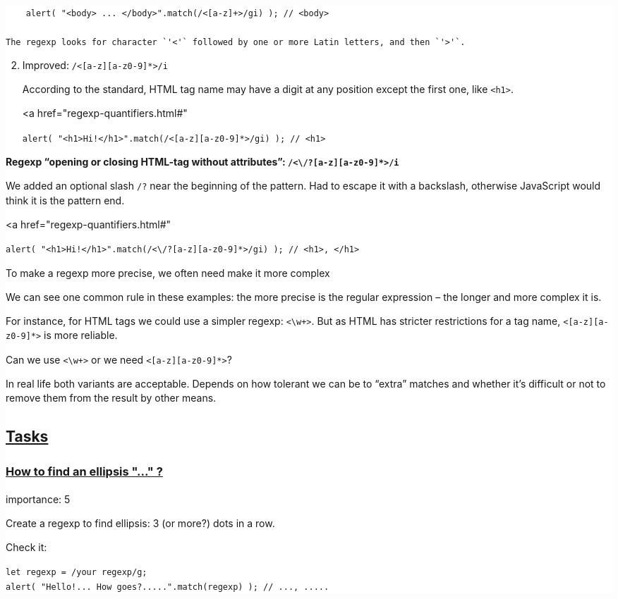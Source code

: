         alert( "<body> ... </body>".match(/<[a-z]+>/gi) ); // <body>

    The regexp looks for character `'<'` followed by one or more Latin letters, and then `'>'`.

2.  Improved: `/<[a-z][a-z0-9]*>/i`

    According to the standard, HTML tag name may have a digit at any position except the first one, like `<h1>`.

    <a href="regexp-quantifiers.html#"
    <a href="regexp-quantifiers.html#" class="toolbar__button toolbar__button_edit" title="open in sandbox"></a>

        alert( "<h1>Hi!</h1>".match(/<[a-z][a-z0-9]*>/gi) ); // <h1>

**Regexp “opening or closing HTML-tag without attributes”: `/<\/?[a-z][a-z0-9]*>/i`**

We added an optional slash `/?` near the beginning of the pattern. Had to escape it with a backslash, otherwise JavaScript would think it is the pattern end.

<a href="regexp-quantifiers.html#"
<a href="regexp-quantifiers.html#" class="toolbar__button toolbar__button_edit" title="open in sandbox"></a>

    alert( "<h1>Hi!</h1>".match(/<\/?[a-z][a-z0-9]*>/gi) ); // <h1>, </h1>

<span class="important__type">To make a regexp more precise, we often need make it more complex</span>

We can see one common rule in these examples: the more precise is the regular expression – the longer and more complex it is.

For instance, for HTML tags we could use a simpler regexp: `<\w+>`. But as HTML has stricter restrictions for a tag name, `<[a-z][a-z0-9]*>` is more reliable.

Can we use `<\w+>` or we need `<[a-z][a-z0-9]*>`?

In real life both variants are acceptable. Depends on how tolerant we can be to “extra” matches and whether it’s difficult or not to remove them from the result by other means.

## <a href="regexp-quantifiers.html#tasks" class="tasks__title-anchor main__anchor main__anchor main__anchor_noicon">Tasks</a>

### <a href="regexp-quantifiers.html#how-to-find-an-ellipsis" id="how-to-find-an-ellipsis" class="main__anchor">How to find an ellipsis "..." ?</a>

<a href="task/find-text-manydots.html" class="task__open-link"></a>

<span class="task__importance" title="How important is the task, from 1 to 5">importance: 5</span>

Create a regexp to find ellipsis: 3 (or more?) dots in a row.

Check it:

    let regexp = /your regexp/g;
    alert( "Hello!... How goes?.....".match(regexp) ); // ..., .....
